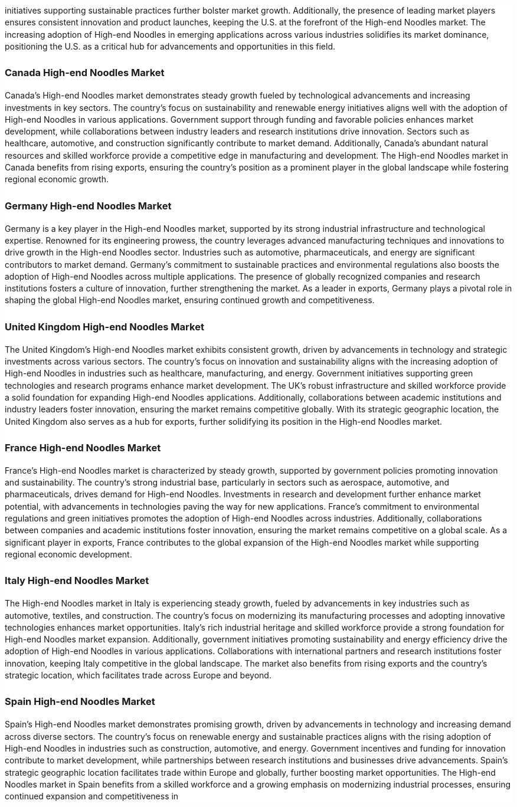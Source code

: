 initiatives supporting sustainable practices further bolster market growth. Additionally, the presence of leading market players ensures consistent innovation and product launches, keeping the U.S. at the forefront of the High-end Noodles market. The increasing adoption of High-end Noodles in emerging applications across various industries solidifies its market dominance, positioning the U.S. as a critical hub for advancements and opportunities in this field.</p><h3>Canada High-end Noodles Market</h3><p>Canada&rsquo;s High-end Noodles market demonstrates steady growth fueled by technological advancements and increasing investments in key sectors. The country&rsquo;s focus on sustainability and renewable energy initiatives aligns well with the adoption of High-end Noodles in various applications. Government support through funding and favorable policies enhances market development, while collaborations between industry leaders and research institutions drive innovation. Sectors such as healthcare, automotive, and construction significantly contribute to market demand. Additionally, Canada&rsquo;s abundant natural resources and skilled workforce provide a competitive edge in manufacturing and development. The High-end Noodles market in Canada benefits from rising exports, ensuring the country&rsquo;s position as a prominent player in the global landscape while fostering regional economic growth.</p><h3>Germany High-end Noodles Market</h3><p>Germany is a key player in the High-end Noodles market, supported by its strong industrial infrastructure and technological expertise. Renowned for its engineering prowess, the country leverages advanced manufacturing techniques and innovations to drive growth in the High-end Noodles sector. Industries such as automotive, pharmaceuticals, and energy are significant contributors to market demand. Germany&rsquo;s commitment to sustainable practices and environmental regulations also boosts the adoption of High-end Noodles across multiple applications. The presence of globally recognized companies and research institutions fosters a culture of innovation, further strengthening the market. As a leader in exports, Germany plays a pivotal role in shaping the global High-end Noodles market, ensuring continued growth and competitiveness.</p><h3>United Kingdom High-end Noodles Market</h3><p>The United Kingdom&rsquo;s High-end Noodles market exhibits consistent growth, driven by advancements in technology and strategic investments across various sectors. The country&rsquo;s focus on innovation and sustainability aligns with the increasing adoption of High-end Noodles in industries such as healthcare, manufacturing, and energy. Government initiatives supporting green technologies and research programs enhance market development. The UK&rsquo;s robust infrastructure and skilled workforce provide a solid foundation for expanding High-end Noodles applications. Additionally, collaborations between academic institutions and industry leaders foster innovation, ensuring the market remains competitive globally. With its strategic geographic location, the United Kingdom also serves as a hub for exports, further solidifying its position in the High-end Noodles market.</p><h3>France High-end Noodles Market</h3><p>France&rsquo;s High-end Noodles market is characterized by steady growth, supported by government policies promoting innovation and sustainability. The country&rsquo;s strong industrial base, particularly in sectors such as aerospace, automotive, and pharmaceuticals, drives demand for High-end Noodles. Investments in research and development further enhance market potential, with advancements in technologies paving the way for new applications. France&rsquo;s commitment to environmental regulations and green initiatives promotes the adoption of High-end Noodles across industries. Additionally, collaborations between companies and academic institutions foster innovation, ensuring the market remains competitive on a global scale. As a significant player in exports, France contributes to the global expansion of the High-end Noodles market while supporting regional economic development.</p><h3>Italy High-end Noodles Market</h3><p>The High-end Noodles market in Italy is experiencing steady growth, fueled by advancements in key industries such as automotive, textiles, and construction. The country&rsquo;s focus on modernizing its manufacturing processes and adopting innovative technologies enhances market opportunities. Italy&rsquo;s rich industrial heritage and skilled workforce provide a strong foundation for High-end Noodles market expansion. Additionally, government initiatives promoting sustainability and energy efficiency drive the adoption of High-end Noodles in various applications. Collaborations with international partners and research institutions foster innovation, keeping Italy competitive in the global landscape. The market also benefits from rising exports and the country&rsquo;s strategic location, which facilitates trade across Europe and beyond.</p><h3>Spain High-end Noodles Market</h3><p>Spain&rsquo;s High-end Noodles market demonstrates promising growth, driven by advancements in technology and increasing demand across diverse sectors. The country&rsquo;s focus on renewable energy and sustainable practices aligns with the rising adoption of High-end Noodles in industries such as construction, automotive, and energy. Government incentives and funding for innovation contribute to market development, while partnerships between research institutions and businesses drive advancements. Spain&rsquo;s strategic geographic location facilitates trade within Europe and globally, further boosting market opportunities. The High-end Noodles market in Spain benefits from a skilled workforce and a growing emphasis on modernizing industrial processes, ensuring continued expansion and competitiveness in